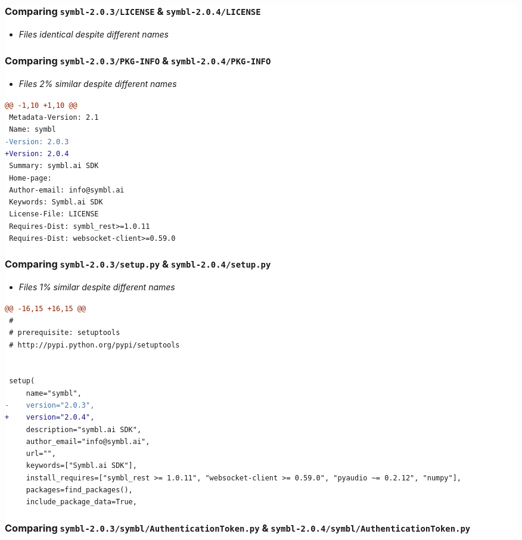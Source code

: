### Comparing `symbl-2.0.3/LICENSE` & `symbl-2.0.4/LICENSE`

 * *Files identical despite different names*

### Comparing `symbl-2.0.3/PKG-INFO` & `symbl-2.0.4/PKG-INFO`

 * *Files 2% similar despite different names*

```diff
@@ -1,10 +1,10 @@
 Metadata-Version: 2.1
 Name: symbl
-Version: 2.0.3
+Version: 2.0.4
 Summary: symbl.ai SDK
 Home-page: 
 Author-email: info@symbl.ai
 Keywords: Symbl.ai SDK
 License-File: LICENSE
 Requires-Dist: symbl_rest>=1.0.11
 Requires-Dist: websocket-client>=0.59.0
```

### Comparing `symbl-2.0.3/setup.py` & `symbl-2.0.4/setup.py`

 * *Files 1% similar despite different names*

```diff
@@ -16,15 +16,15 @@
 #
 # prerequisite: setuptools
 # http://pypi.python.org/pypi/setuptools
 
 
 setup(
     name="symbl",
-    version="2.0.3",
+    version="2.0.4",
     description="symbl.ai SDK",
     author_email="info@symbl.ai",
     url="",
     keywords=["Symbl.ai SDK"],
     install_requires=["symbl_rest >= 1.0.11", "websocket-client >= 0.59.0", "pyaudio ~= 0.2.12", "numpy"],
     packages=find_packages(),
     include_package_data=True,
```

### Comparing `symbl-2.0.3/symbl/AuthenticationToken.py` & `symbl-2.0.4/symbl/AuthenticationToken.py`
